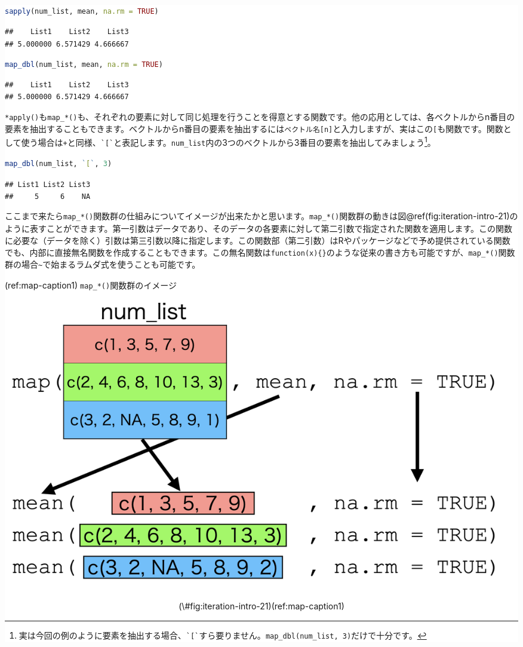 
```{.r .numberLines}
sapply(num_list, mean, na.rm = TRUE)
```

```
##    List1    List2    List3 
## 5.000000 6.571429 4.666667
```

```{.r .numberLines}
map_dbl(num_list, mean, na.rm = TRUE)
```

```
##    List1    List2    List3 
## 5.000000 6.571429 4.666667
```

`*apply()`も`map_*()`も、それぞれの要素に対して同じ処理を行うことを得意とする関数です。他の応用としては、各ベクトルからn番目の要素を抽出することもできます。ベクトルからn番目の要素を抽出するには`ベクトル名[n]`と入力しますが、実はこの`[`も関数です。関数として使う場合は`+`と同様、`` `[` ``と表記します。`num_list`内の3つのベクトルから3番目の要素を抽出してみましょう[^map-extract]。

[^map-extract]: 実は今回の例のように要素を抽出する場合、`` `[` ``すら要りません。`map_dbl(num_list, 3)`だけで十分です。


```{.r .numberLines}
map_dbl(num_list, `[`, 3)
```

```
## List1 List2 List3 
##     5     6    NA
```

ここまで来たら`map_*()`関数群の仕組みについてイメージが出来たかと思います。`map_*()`関数群の動きは図\@ref(fig:iteration-intro-21)のように表すことができます。第一引数はデータであり、そのデータの各要素に対して第二引数で指定された関数を適用します。この関数に必要な（データを除く）引数は第三引数以降に指定します。この関数部（第二引数）はRやパッケージなどで予め提供されている関数でも、内部に直接無名関数を作成することもできます。この無名関数は`function(x){}`のような従来の書き方も可能ですが、`map_*()`関数群の場合`~`で始まるラムダ式を使うことも可能です。

(ref:map-caption1) `map_*()`関数群のイメージ

<div class="figure" style="text-align: center">
<img src="figures/Iteration/map_inside.png" alt="(ref:map-caption1)" width="100%" />
<p class="caption">(\#fig:iteration-intro-21)(ref:map-caption1)</p>
</div>


[^iter-lambda]: 引数が2つなら`.x`と`.y`を使用します。もし3つ以上なら`..1`、`..2`、`..3`、...と表記します。
[^iter-paste]: `paste()`関数は`sep = `以外はすべて結合の対象となります。引数が4つ以上になることもあります。たとえば、`paste("We", "love", "cats!", sep = " ")`です。
[^iter-tibble]: ただしtibbleは`tibble名[3, 2:4] <- c("A", "B", "C")`のような、列をまたがった値の代入は出来ません。これによってtibbleに対応しない関数もまだあります。この場合、`as.data.frame()`を使って一旦データフレームに変換する必要があります。
[^iter-visual]: {tidyverse}のコア・パッケージであるため、別途読み込む必要はございません。
[^iter-inconvenience]: `cor.test()$estimate`で直接相関係数を抽出することも可能ですが、コードの可読性が著しく低下します。またオブジェクトの再利用（例えば、「今度は*p*値を抽出しよう！」）が出来なくなります。